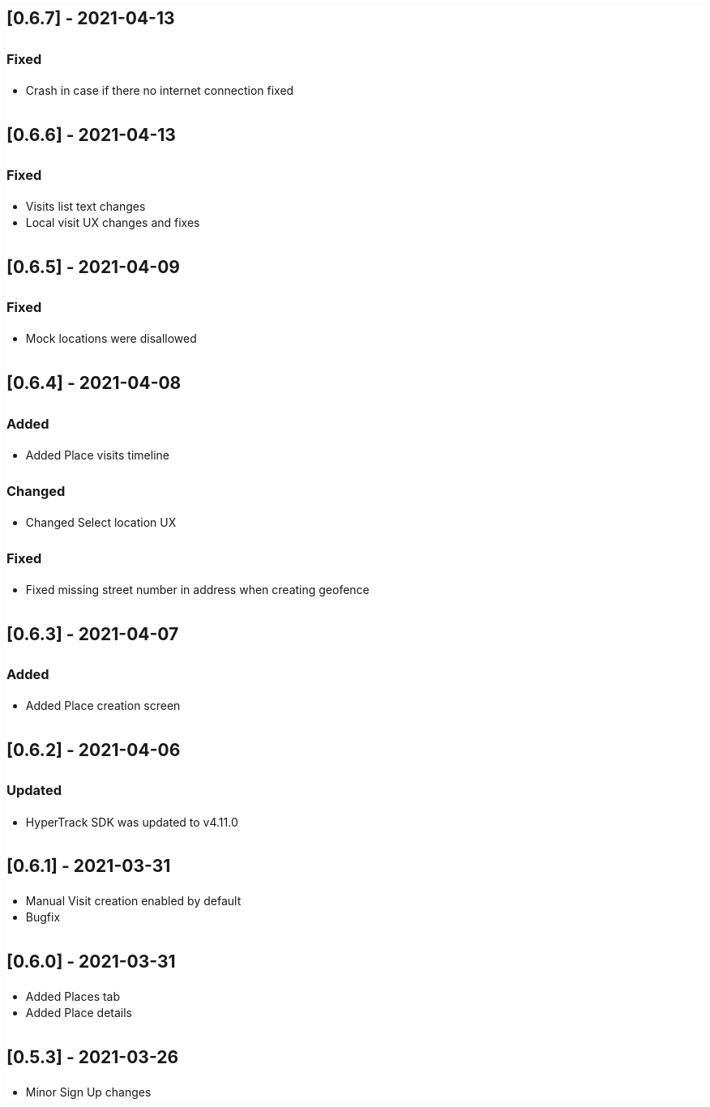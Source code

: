 ## [0.6.7] - 2021-04-13
### Fixed
- Crash in case if there no internet connection fixed

## [0.6.6] - 2021-04-13
### Fixed
- Visits list text changes
- Local visit UX changes and fixes

## [0.6.5] - 2021-04-09
### Fixed
- Mock locations were disallowed

## [0.6.4] - 2021-04-08
### Added
- Added Place visits timeline

### Changed
- Changed Select location UX

### Fixed
- Fixed missing street number in address when creating geofence

## [0.6.3] - 2021-04-07
### Added
- Added Place creation screen

## [0.6.2] - 2021-04-06
### Updated
- HyperTrack SDK was updated to v4.11.0

## [0.6.1] - 2021-03-31
- Manual Visit creation enabled by default
- Bugfix

## [0.6.0] - 2021-03-31
- Added Places tab
- Added Place details

## [0.5.3] - 2021-03-26
- Minor Sign Up changes
